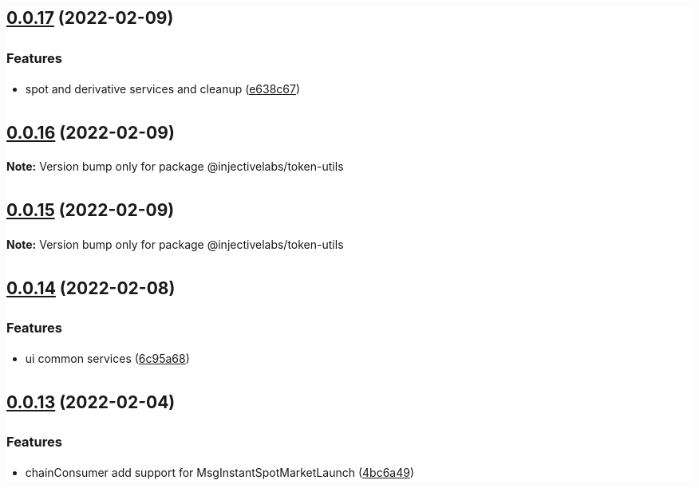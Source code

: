 
## [0.0.17](https://github.com/InjectiveLabs/injective-ts/compare/@injectivelabs/token-utils@0.0.15...@injectivelabs/token-utils@0.0.17) (2022-02-09)


### Features

* spot and derivative services and cleanup ([e638c67](https://github.com/InjectiveLabs/injective-ts/commit/e638c67db9ec2d8200aa0a9d47d458abb9e1ef46))





## [0.0.16](https://github.com/InjectiveLabs/injective-ts/compare/@injectivelabs/token-utils@0.0.15...@injectivelabs/token-utils@0.0.16) (2022-02-09)

**Note:** Version bump only for package @injectivelabs/token-utils





## [0.0.15](https://github.com/InjectiveLabs/injective-ts/compare/@injectivelabs/token-utils@0.0.14...@injectivelabs/token-utils@0.0.15) (2022-02-09)

**Note:** Version bump only for package @injectivelabs/token-utils





## [0.0.14](https://github.com/InjectiveLabs/injective-ts/compare/@injectivelabs/token-utils@0.0.13...@injectivelabs/token-utils@0.0.14) (2022-02-08)


### Features

* ui common services ([6c95a68](https://github.com/InjectiveLabs/injective-ts/commit/6c95a68054efb165ea451b15b2466fa4478f9971))





## [0.0.13](https://github.com/InjectiveLabs/injective-ts/compare/@injectivelabs/token-utils@0.0.10...@injectivelabs/token-utils@0.0.13) (2022-02-04)


### Features

* chainConsumer add support for MsgInstantSpotMarketLaunch ([4bc6a49](https://github.com/InjectiveLabs/injective-ts/commit/4bc6a49a125e58f2dd5dce2d1e6da8557b64a976))
